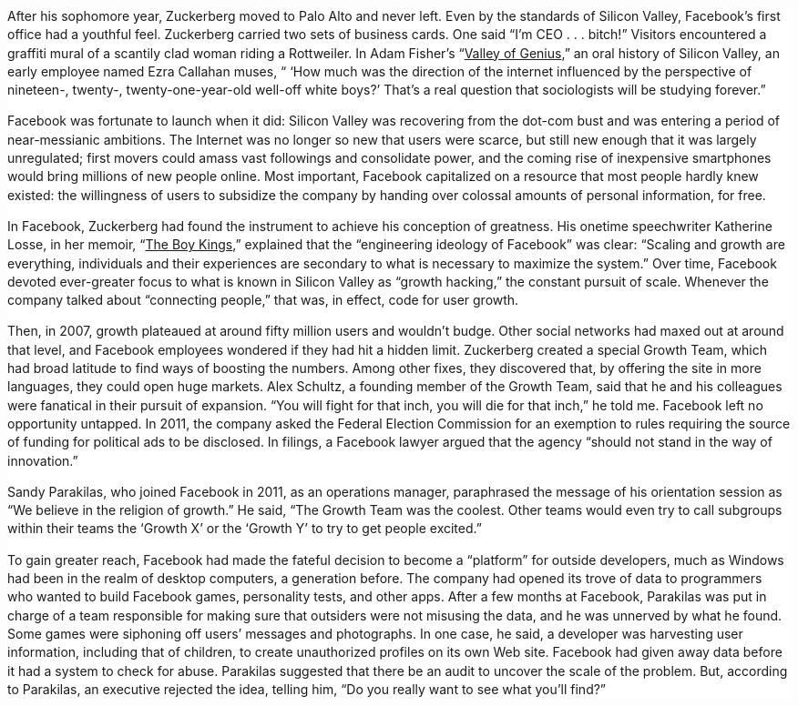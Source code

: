 After his sophomore year, Zuckerberg moved to Palo Alto and never left. Even by the standards of Silicon Valley, Facebook’s first office had a youthful feel. Zuckerberg carried two sets of business cards. One said “I’m CEO . . . bitch!” Visitors encountered a graffiti mural of a scantily clad woman riding a Rottweiler. In Adam Fisher’s “[Valley of Genius](https://www.amazon.com/Valley-Genius-Uncensored-History-Founders/dp/1455559024/ref=sr_1_1?ie=UTF8&qid=1536591936&sr=8-1&keywords=valley+of+genius+the+uncensored+history+of+silicon+valley),” an oral history of Silicon Valley, an early employee named Ezra Callahan muses, “ ‘How much was the direction of the internet influenced by the perspective of nineteen-, twenty-, twenty-one-year-old well-off white boys?’ That’s a real question that sociologists will be studying forever.”

Facebook was fortunate to launch when it did: Silicon Valley was recovering from the dot-com bust and was entering a period of near-messianic ambitions. The Internet was no longer so new that users were scarce, but still new enough that it was largely unregulated; first movers could amass vast followings and consolidate power, and the coming rise of inexpensive smartphones would bring millions of new people online. Most important, Facebook capitalized on a resource that most people hardly knew existed: the willingness of users to subsidize the company by handing over colossal amounts of personal information, for free.

In Facebook, Zuckerberg had found the instrument to achieve his conception of greatness. His onetime speechwriter Katherine Losse, in her memoir, “[The Boy Kings](https://www.amazon.com/Boy-Kings-Journey-Social-Network/dp/1451668260/ref=sr_1_1?ie=UTF8&qid=1536591916&sr=8-1&keywords=The+Boy+Kings),” explained that the “engineering ideology of Facebook” was clear: “Scaling and growth are everything, individuals and their experiences are secondary to what is necessary to maximize the system.” Over time, Facebook devoted ever-greater focus to what is known in Silicon Valley as “growth hacking,” the constant pursuit of scale. Whenever the company talked about “connecting people,” that was, in effect, code for user growth.

Then, in 2007, growth plateaued at around fifty million users and wouldn’t budge. Other social networks had maxed out at around that level, and Facebook employees wondered if they had hit a hidden limit. Zuckerberg created a special Growth Team, which had broad latitude to find ways of boosting the numbers. Among other fixes, they discovered that, by offering the site in more languages, they could open huge markets. Alex Schultz, a founding member of the Growth Team, said that he and his colleagues were fanatical in their pursuit of expansion. “You will fight for that inch, you will die for that inch,” he told me. Facebook left no opportunity untapped. In 2011, the company asked the Federal Election Commission for an exemption to rules requiring the source of funding for political ads to be disclosed. In filings, a Facebook lawyer argued that the agency “should not stand in the way of innovation.”

Sandy Parakilas, who joined Facebook in 2011, as an operations manager, paraphrased the message of his orientation session as “We believe in the religion of growth.” He said, “The Growth Team was the coolest. Other teams would even try to call subgroups within their teams the ‘Growth X’ or the ‘Growth Y’ to try to get people excited.”

To gain greater reach, Facebook had made the fateful decision to become a “platform” for outside developers, much as Windows had been in the realm of desktop computers, a generation before. The company had opened its trove of data to programmers who wanted to build Facebook games, personality tests, and other apps. After a few months at Facebook, Parakilas was put in charge of a team responsible for making sure that outsiders were not misusing the data, and he was unnerved by what he found. Some games were siphoning off users’ messages and photographs. In one case, he said, a developer was harvesting user information, including that of children, to create unauthorized profiles on its own Web site. Facebook had given away data before it had a system to check for abuse. Parakilas suggested that there be an audit to uncover the scale of the problem. But, according to Parakilas, an executive rejected the idea, telling him, “Do you really want to see what you’ll find?”
